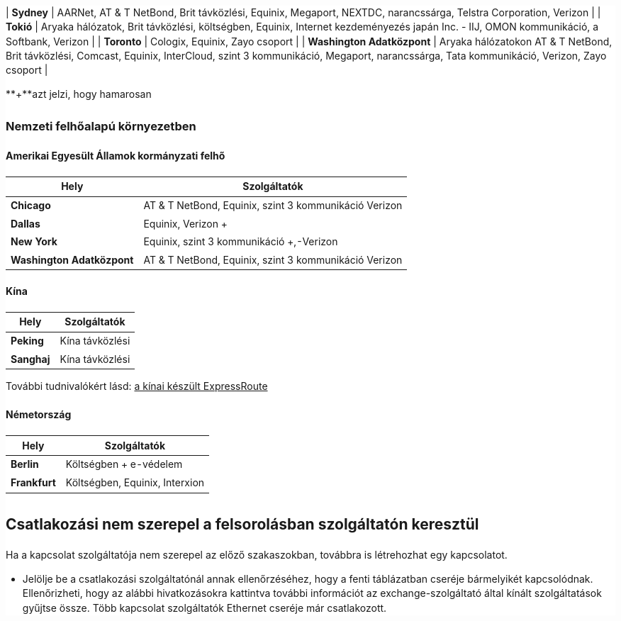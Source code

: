 | **Sydney** | AARNet, AT & T NetBond, Brit távközlési, Equinix, Megaport, NEXTDC, narancssárga, Telstra Corporation, Verizon |
| **Tokió** | Aryaka hálózatok, Brit távközlési, költségben, Equinix, Internet kezdeményezés japán Inc. - IIJ, OMON kommunikáció, a Softbank, Verizon |
| **Toronto** | Cologix, Equinix, Zayo csoport |
| **Washington Adatközpont** | Aryaka hálózatokon AT & T NetBond, Brit távközlési, Comcast, Equinix, InterCloud, szint 3 kommunikáció, Megaport, narancssárga, Tata kommunikáció, Verizon, Zayo csoport |

 **+**azt jelzi, hogy hamarosan

### <a name="national-cloud-environments"></a>Nemzeti felhőalapú környezetben

#### <a name="us-government-cloud"></a>Amerikai Egyesült Államok kormányzati felhő

| **Hely**  |**Szolgáltatók** |
|---------------|--------------------|
| **Chicago** | AT & T NetBond, Equinix, szint 3 kommunikáció Verizon |
| **Dallas** |  Equinix, Verizon + |
| **New York** | Equinix, szint 3 kommunikáció +,-Verizon |
| **Washington Adatközpont** | AT & T NetBond, Equinix, szint 3 kommunikáció Verizon |

#### <a name="china"></a>Kína

| **Hely**  | **Szolgáltatók** |
|---------------|-----------------------|
| **Peking** | Kína távközlési |
| **Sanghaj** |  Kína távközlési |
További tudnivalókért lásd: [a kínai készült ExpressRoute](http://www.windowsazure.cn/home/features/expressroute/)

#### <a name="germany"></a>Németország

| **Hely**  | **Szolgáltatók** |
|---------------|-----------------------|
| **Berlin** | Költségben + e-védelem |
| **Frankfurt** | Költségben, Equinix, Interxion |

## <a name="nonpartners"></a>Csatlakozási nem szerepel a felsorolásban szolgáltatón keresztül

Ha a kapcsolat szolgáltatója nem szerepel az előző szakaszokban, továbbra is létrehozhat egy kapcsolatot.

- Jelölje be a csatlakozási szolgáltatónál annak ellenőrzéséhez, hogy a fenti táblázatban cseréje bármelyikét kapcsolódnak. Ellenőrizheti, hogy az alábbi hivatkozásokra kattintva további információt az exchange-szolgáltató által kínált szolgáltatások gyűjtse össze. Több kapcsolat szolgáltatók Ethernet cseréje már csatlakozott.

